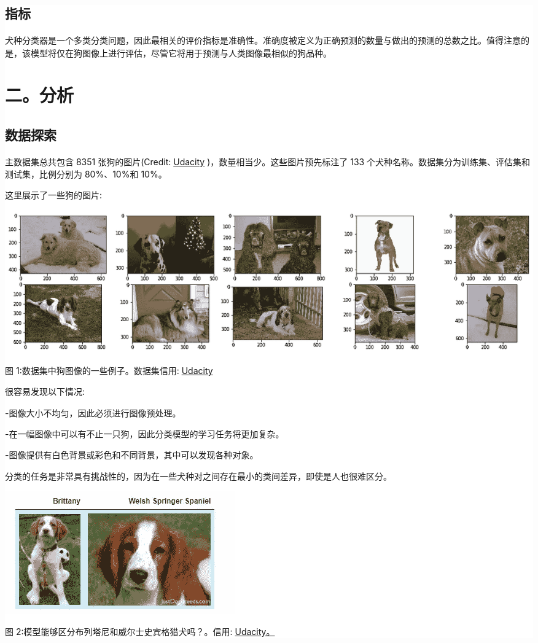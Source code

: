 ## **指标**

犬种分类器是一个多类分类问题，因此最相关的评价指标是准确性。准确度被定义为正确预测的数量与做出的预测的总数之比。值得注意的是，该模型将仅在狗图像上进行评估，尽管它将用于预测与人类图像最相似的狗品种。

# 二。分析

## **数据探索**

主数据集总共包含 8351 张狗的图片(Credit: [Udacity](https://github.com/udacity/dog-project) )，数量相当少。这些图片预先标注了 133 个犬种名称。数据集分为训练集、评估集和测试集，比例分别为 80%、10%和 10%。

这里展示了一些狗的图片:

![](img/cb70adbcf458f94a94aa4425e9ed24a4.png)

图 1:数据集中狗图像的一些例子。数据集信用: [Udacity](https://github.com/udacity/dog-project)

很容易发现以下情况:

-图像大小不均匀，因此必须进行图像预处理。

-在一幅图像中可以有不止一只狗，因此分类模型的学习任务将更加复杂。

-图像提供有白色背景或彩色和不同背景，其中可以发现各种对象。

分类的任务是非常具有挑战性的，因为在一些犬种对之间存在最小的类间差异，即使是人也很难区分。

![](img/81cb0e77e4f1e0da39b415b0e0d329d3.png)

图 2:模型能够区分布列塔尼和威尔士史宾格猎犬吗？。信用: [Udacity。](https://github.com/udacity/dog-project)
